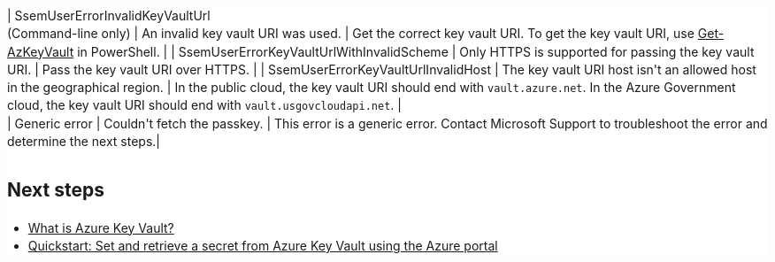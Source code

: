 | SsemUserErrorInvalidKeyVaultUrl<br>(Command-line only) | An invalid key vault URI was used. | Get the correct key vault URI. To get the key vault URI, use [Get-AzKeyVault](/powershell/module/az.keyvault/get-azkeyvault) in PowerShell.  |
| SsemUserErrorKeyVaultUrlWithInvalidScheme | Only HTTPS is supported for passing the key vault URI. | Pass the key vault URI over HTTPS. |
| SsemUserErrorKeyVaultUrlInvalidHost | The key vault URI host isn't an allowed host in the geographical region. | In the public cloud, the key vault URI should end with `vault.azure.net`. In the Azure Government cloud, the key vault URI should end with `vault.usgovcloudapi.net`. |  
| Generic error  | Couldn't fetch the passkey. | This error is a generic error. Contact Microsoft Support to troubleshoot the error and determine the next steps.|

## Next steps

- [What is Azure Key Vault?](/azure/key-vault/general/overview)
- [Quickstart: Set and retrieve a secret from Azure Key Vault using the Azure portal](/azure/key-vault/secrets/quick-create-portal)
